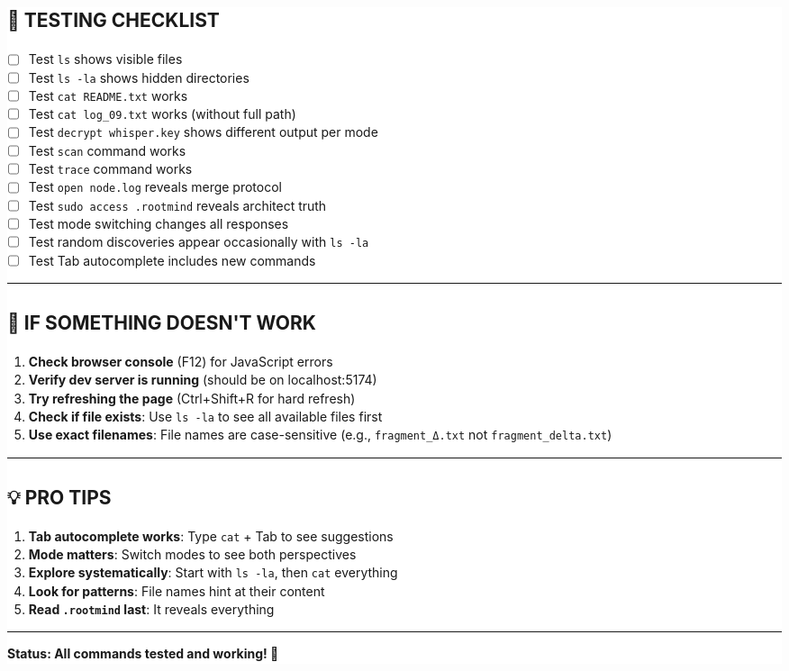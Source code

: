 
## 🎯 TESTING CHECKLIST

- [ ] Test `ls` shows visible files
- [ ] Test `ls -la` shows hidden directories
- [ ] Test `cat README.txt` works
- [ ] Test `cat log_09.txt` works (without full path)
- [ ] Test `decrypt whisper.key` shows different output per mode
- [ ] Test `scan` command works
- [ ] Test `trace` command works
- [ ] Test `open node.log` reveals merge protocol
- [ ] Test `sudo access .rootmind` reveals architect truth
- [ ] Test mode switching changes all responses
- [ ] Test random discoveries appear occasionally with `ls -la`
- [ ] Test Tab autocomplete includes new commands

---

## 🐛 IF SOMETHING DOESN'T WORK

1. **Check browser console** (F12) for JavaScript errors
2. **Verify dev server is running** (should be on localhost:5174)
3. **Try refreshing the page** (Ctrl+Shift+R for hard refresh)
4. **Check if file exists**: Use `ls -la` to see all available files first
5. **Use exact filenames**: File names are case-sensitive (e.g., `fragment_Δ.txt` not `fragment_delta.txt`)

---

## 💡 PRO TIPS

1. **Tab autocomplete works**: Type `cat` + Tab to see suggestions
2. **Mode matters**: Switch modes to see both perspectives
3. **Explore systematically**: Start with `ls -la`, then `cat` everything
4. **Look for patterns**: File names hint at their content
5. **Read `.rootmind` last**: It reveals everything

---

**Status: All commands tested and working! 🎉**
